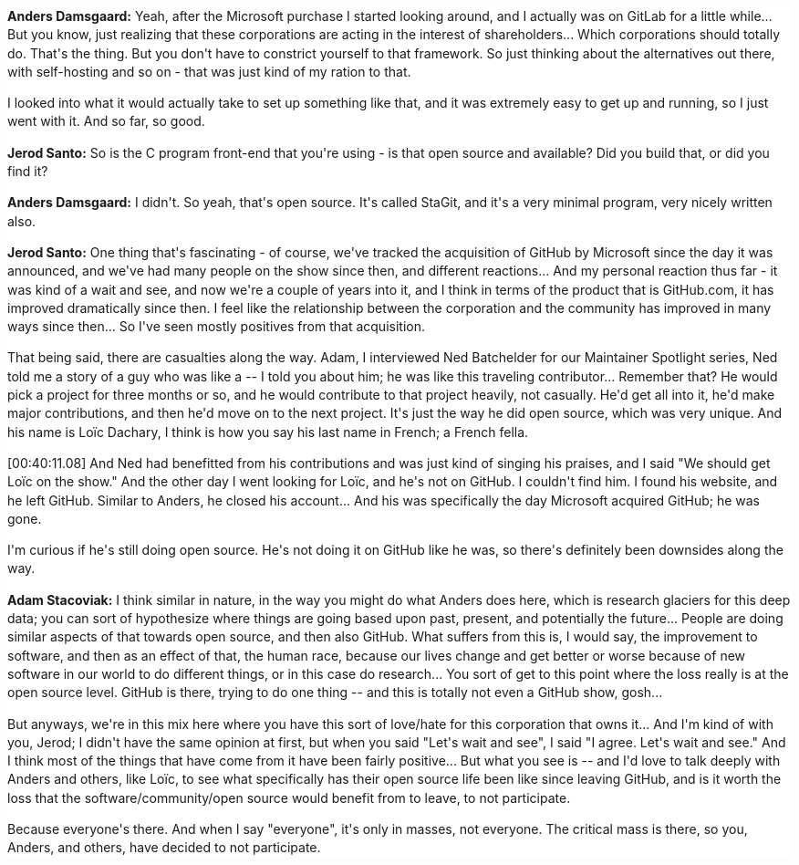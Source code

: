 **Anders Damsgaard:** Yeah, after the Microsoft purchase I started looking around, and I actually was on GitLab for a little while... But you know, just realizing that these corporations are acting in the interest of shareholders... Which corporations should totally do. That's the thing. But you don't have to constrict yourself to that framework. So just thinking about the alternatives out there, with self-hosting and so on - that was just kind of my ration to that.

I looked into what it would actually take to set up something like that, and it was extremely easy to get up and running, so I just went with it. And so far, so good.

**Jerod Santo:** So is the C program front-end that you're using - is that open source and available? Did you build that, or did you find it?

**Anders Damsgaard:** I didn't. So yeah, that's open source. It's called StaGit, and it's a very minimal program, very nicely written also.

**Jerod Santo:** One thing that's fascinating - of course, we've tracked the acquisition of GitHub by Microsoft since the day it was announced, and we've had many people on the show since then, and different reactions... And my personal reaction thus far - it was kind of a wait and see, and now we're a couple of years into it, and I think in terms of the product that is GitHub.com, it has improved dramatically since then. I feel like the relationship between the corporation and the community has improved in many ways since then... So I've seen mostly positives from that acquisition.

That being said, there are casualties along the way. Adam, I interviewed Ned Batchelder for our Maintainer Spotlight series, Ned told me a story of a guy who was like a -- I told you about him; he was like this traveling contributor... Remember that? He would pick a project for three months or so, and he would contribute to that project heavily, not casually. He'd get all into it, he'd make major contributions, and then he'd move on to the next project. It's just the way he did open source, which was very unique. And his name is Loïc Dachary, I think is how you say his last name in French; a French fella.

\[00:40:11.08\] And Ned had benefitted from his contributions and was just kind of singing his praises, and I said "We should get Loïc on the show." And the other day I went looking for Loïc, and he's not on GitHub. I couldn't find him. I found his website, and he left GitHub. Similar to Anders, he closed his account... And his was specifically the day Microsoft acquired GitHub; he was gone.

I'm curious if he's still doing open source. He's not doing it on GitHub like he was, so there's definitely been downsides along the way.

**Adam Stacoviak:** I think similar in nature, in the way you might do what Anders does here, which is research glaciers for this deep data; you can sort of hypothesize where things are going based upon past, present, and potentially the future... People are doing similar aspects of that towards open source, and then also GitHub. What suffers from this is, I would say, the improvement to software, and then as an effect of that, the human race, because our lives change and get better or worse because of new software in our world to do different things, or in this case do research... You sort of get to this point where the loss really is at the open source level. GitHub is there, trying to do one thing -- and this is totally not even a GitHub show, gosh...

But anyways, we're in this mix here where you have this sort of love/hate for this corporation that owns it... And I'm kind of with you, Jerod; I didn't have the same opinion at first, but when you said "Let's wait and see", I said "I agree. Let's wait and see." And I think most of the things that have come from it have been fairly positive... But what you see is -- and I'd love to talk deeply with Anders and others, like Loïc, to see what specifically has their open source life been like since leaving GitHub, and is it worth the loss that the software/community/open source would benefit from to leave, to not participate.

Because everyone's there. And when I say "everyone", it's only in masses, not everyone. The critical mass is there, so you, Anders, and others, have decided to not participate.
